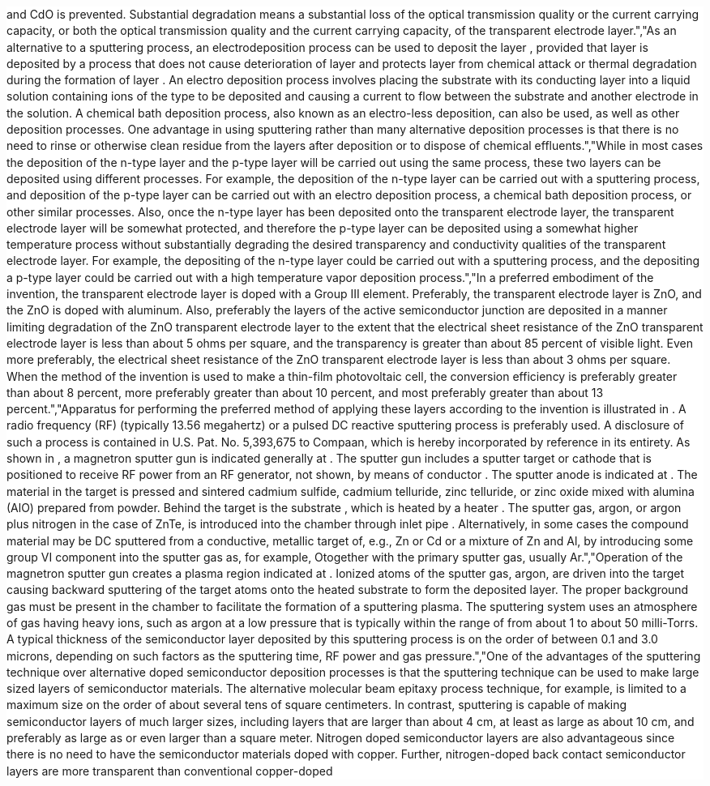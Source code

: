 and CdO is prevented. Substantial degradation means a substantial loss of the optical transmission quality or the current carrying capacity, or both the optical transmission quality and the current carrying capacity, of the transparent electrode layer.","As an alternative to a sputtering process, an electrodeposition process can be used to deposit the layer , provided that layer  is deposited by a process that does not cause deterioration of layer  and protects layer  from chemical attack or thermal degradation during the formation of layer . An electro deposition process involves placing the substrate with its conducting layer into a liquid solution containing ions of the type to be deposited and causing a current to flow between the substrate and another electrode in the solution. A chemical bath deposition process, also known as an electro-less deposition, can also be used, as well as other deposition processes. One advantage in using sputtering rather than many alternative deposition processes is that there is no need to rinse or otherwise clean residue from the layers after deposition or to dispose of chemical effluents.","While in most cases the deposition of the n-type layer and the p-type layer will be carried out using the same process, these two layers can be deposited using different processes. For example, the deposition of the n-type layer can be carried out with a sputtering process, and deposition of the p-type layer can be carried out with an electro deposition process, a chemical bath deposition process, or other similar processes. Also, once the n-type layer has been deposited onto the transparent electrode layer, the transparent electrode layer will be somewhat protected, and therefore the p-type layer can be deposited using a somewhat higher temperature process without substantially degrading the desired transparency and conductivity qualities of the transparent electrode layer. For example, the depositing of the n-type layer could be carried out with a sputtering process, and the depositing a p-type layer could be carried out with a high temperature vapor deposition process.","In a preferred embodiment of the invention, the transparent electrode layer  is doped with a Group III element. Preferably, the transparent electrode layer is ZnO, and the ZnO is doped with aluminum. Also, preferably the layers of the active semiconductor junction are deposited in a manner limiting degradation of the ZnO transparent electrode layer to the extent that the electrical sheet resistance of the ZnO transparent electrode layer is less than about 5 ohms per square, and the transparency is greater than about 85 percent of visible light. Even more preferably, the electrical sheet resistance of the ZnO transparent electrode layer is less than about 3 ohms per square. When the method of the invention is used to make a thin-film photovoltaic cell, the conversion efficiency is preferably greater than about 8 percent, more preferably greater than about 10 percent, and most preferably greater than about 13 percent.","Apparatus for performing the preferred method of applying these layers according to the invention is illustrated in . A radio frequency (RF) (typically 13.56 megahertz) or a pulsed DC reactive sputtering process is preferably used. A disclosure of such a process is contained in U.S. Pat. No. 5,393,675 to Compaan, which is hereby incorporated by reference in its entirety. As shown in , a magnetron sputter gun is indicated generally at . The sputter gun  includes a sputter target or cathode  that is positioned to receive RF power from an RF generator, not shown, by means of conductor . The sputter anode is indicated at . The material in the target  is pressed and sintered cadmium sulfide, cadmium telluride, zinc telluride, or zinc oxide mixed with alumina (AlO) prepared from powder. Behind the target is the substrate , which is heated by a heater . The sputter gas, argon, or argon plus nitrogen in the case of ZnTe, is introduced into the chamber  through inlet pipe . Alternatively, in some cases the compound material may be DC sputtered from a conductive, metallic target of, e.g., Zn or Cd or a mixture of Zn and Al, by introducing some group VI component into the sputter gas as, for example, Otogether with the primary sputter gas, usually Ar.","Operation of the magnetron sputter gun  creates a plasma region indicated at . Ionized atoms of the sputter gas, argon, are driven into the target  causing backward sputtering of the target atoms onto the heated substrate  to form the deposited layer. The proper background gas must be present in the chamber  to facilitate the formation of a sputtering plasma. The sputtering system uses an atmosphere of gas having heavy ions, such as argon at a low pressure that is typically within the range of from about 1 to about 50 milli-Torrs. A typical thickness of the semiconductor layer  deposited by this sputtering process is on the order of between 0.1 and 3.0 microns, depending on such factors as the sputtering time, RF power and gas pressure.","One of the advantages of the sputtering technique over alternative doped semiconductor deposition processes is that the sputtering technique can be used to make large sized layers of semiconductor materials. The alternative molecular beam epitaxy process technique, for example, is limited to a maximum size on the order of about several tens of square centimeters. In contrast, sputtering is capable of making semiconductor layers of much larger sizes, including layers that are larger than about 4 cm, at least as large as about 10 cm, and preferably as large as or even larger than a square meter. Nitrogen doped semiconductor layers are also advantageous since there is no need to have the semiconductor materials doped with copper. Further, nitrogen-doped back contact semiconductor layers are more transparent than conventional copper-doped